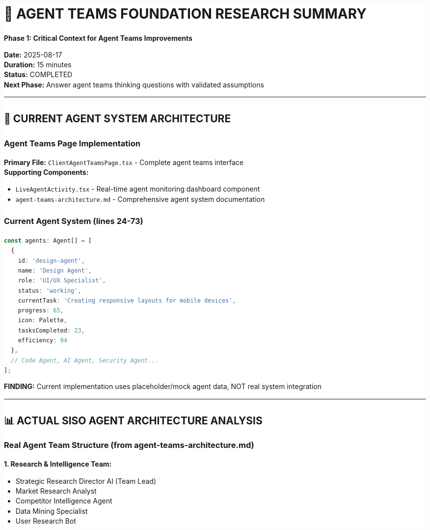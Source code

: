 # 👥 AGENT TEAMS FOUNDATION RESEARCH SUMMARY
**Phase 1: Critical Context for Agent Teams Improvements**

**Date:** 2025-08-17  
**Duration:** 15 minutes  
**Status:** COMPLETED  
**Next Phase:** Answer agent teams thinking questions with validated assumptions

---

## 🤖 **CURRENT AGENT SYSTEM ARCHITECTURE**

### **Agent Teams Page Implementation**
**Primary File:** `ClientAgentTeamsPage.tsx` - Complete agent teams interface  
**Supporting Components:**
- `LiveAgentActivity.tsx` - Real-time agent monitoring dashboard component
- `agent-teams-architecture.md` - Comprehensive agent system documentation

### **Current Agent System (lines 24-73)**
```typescript
const agents: Agent[] = [
  {
    id: 'design-agent',
    name: 'Design Agent',
    role: 'UI/UX Specialist',
    status: 'working',
    currentTask: 'Creating responsive layouts for mobile devices',
    progress: 65,
    icon: Palette,
    tasksCompleted: 23,
    efficiency: 94
  },
  // Code Agent, AI Agent, Security Agent...
];
```

**FINDING:** Current implementation uses placeholder/mock agent data, NOT real system integration

---

## 📊 **ACTUAL SISO AGENT ARCHITECTURE ANALYSIS**

### **Real Agent Team Structure (from agent-teams-architecture.md)**

**1. Research & Intelligence Team:**
- Strategic Research Director AI (Team Lead)
- Market Research Analyst
- Competitor Intelligence Agent  
- Data Mining Specialist
- User Research Bot
